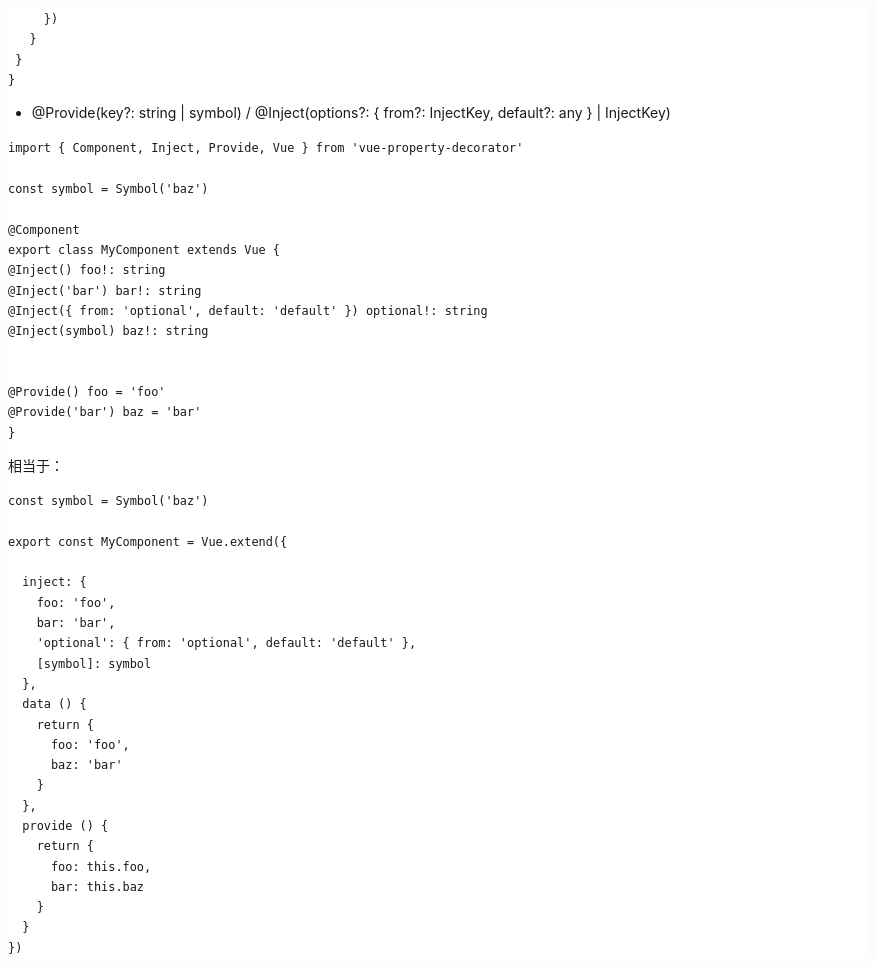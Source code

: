 ```
     })
   }
 }
}
```

- @Provide(key?: string | symbol) / @Inject(options?: { from?: InjectKey, default?: any } | InjectKey)

```
import { Component, Inject, Provide, Vue } from 'vue-property-decorator'

const symbol = Symbol('baz')

@Component
export class MyComponent extends Vue {
@Inject() foo!: string
@Inject('bar') bar!: string
@Inject({ from: 'optional', default: 'default' }) optional!: string
@Inject(symbol) baz!: string


@Provide() foo = 'foo'
@Provide('bar') baz = 'bar'
}
```

相当于：

```
const symbol = Symbol('baz')

export const MyComponent = Vue.extend({

  inject: {
    foo: 'foo',
    bar: 'bar',
    'optional': { from: 'optional', default: 'default' },
    [symbol]: symbol
  },
  data () {
    return {
      foo: 'foo',
      baz: 'bar'
    }
  },
  provide () {
    return {
      foo: this.foo,
      bar: this.baz
    }
  }
})
```
